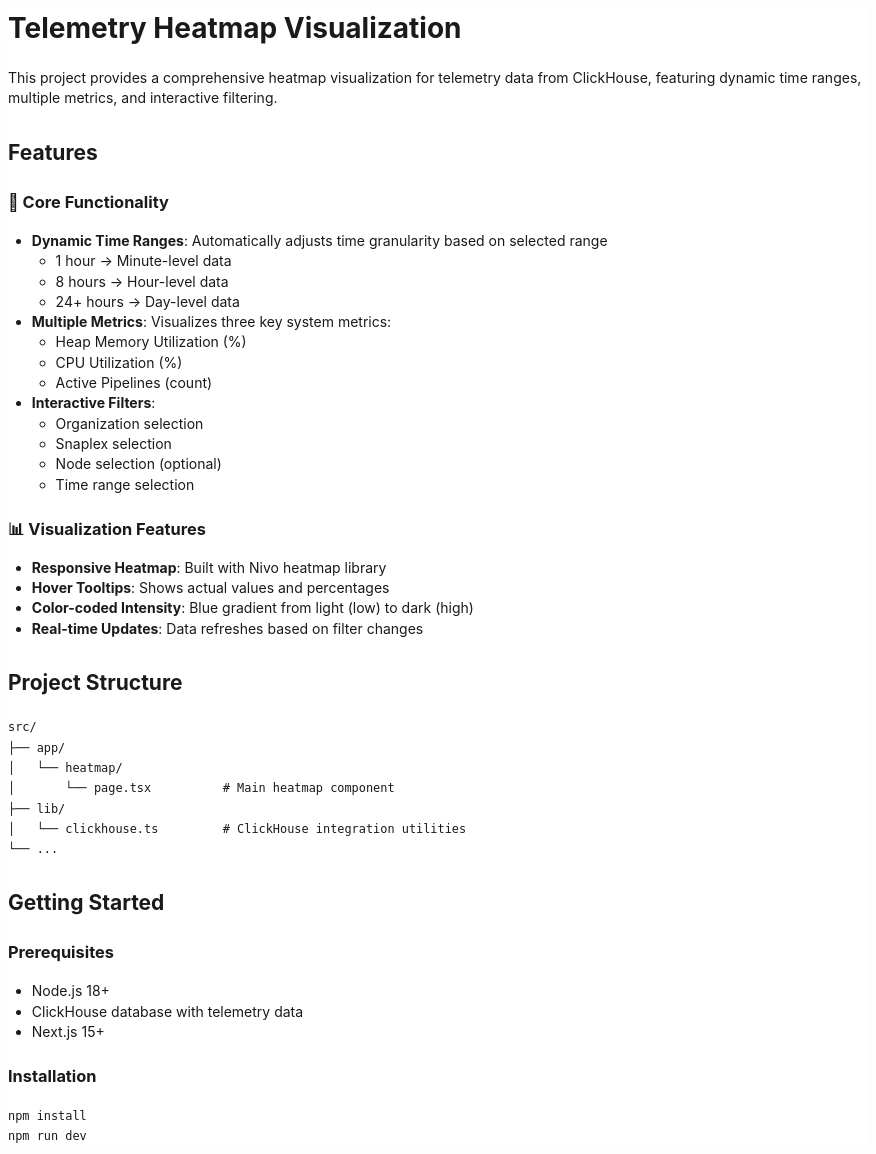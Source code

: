 # Telemetry Heatmap Visualization

This project provides a comprehensive heatmap visualization for telemetry data from ClickHouse, featuring dynamic time ranges, multiple metrics, and interactive filtering.

## Features

### 🎯 Core Functionality
- **Dynamic Time Ranges**: Automatically adjusts time granularity based on selected range
  - 1 hour → Minute-level data
  - 8 hours → Hour-level data  
  - 24+ hours → Day-level data
- **Multiple Metrics**: Visualizes three key system metrics:
  - Heap Memory Utilization (%)
  - CPU Utilization (%)
  - Active Pipelines (count)
- **Interactive Filters**:
  - Organization selection
  - Snaplex selection
  - Node selection (optional)
  - Time range selection

### 📊 Visualization Features
- **Responsive Heatmap**: Built with Nivo heatmap library
- **Hover Tooltips**: Shows actual values and percentages
- **Color-coded Intensity**: Blue gradient from light (low) to dark (high)
- **Real-time Updates**: Data refreshes based on filter changes

## Project Structure

```
src/
├── app/
│   └── heatmap/
│       └── page.tsx          # Main heatmap component
├── lib/
│   └── clickhouse.ts         # ClickHouse integration utilities
└── ...
```

## Getting Started

### Prerequisites
- Node.js 18+ 
- ClickHouse database with telemetry data
- Next.js 15+

### Installation
```bash
npm install
npm run dev
```
